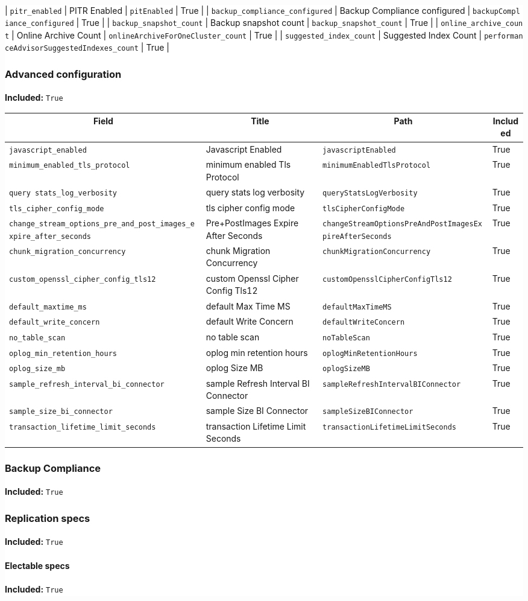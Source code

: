 | `pitr_enabled` | PITR Enabled | `pitEnabled` | True |
| `backup_compliance_configured` | Backup Compliance configured | `backupCompliance_configured` | True |
| `backup_snapshot_count` | Backup snapshot count | `backup_snapshot_count` | True |
| `online_archive_count` | Online Archive Count | `onlineArchiveForOneCluster_count` | True |
| `suggested_index_count` | Suggested Index Count | `performanceAdvisorSuggestedIndexes_count` | True |

### Advanced configuration

**Included:** `True`

| Field | Title | Path | Included |
|---|---|---|---|
| `javascript_enabled` | Javascript Enabled | `javascriptEnabled` | True |
| `minimum_enabled_tls_protocol` | minimum enabled Tls Protocol | `minimumEnabledTlsProtocol` | True |
| `query stats_log_verbosity` | query stats log verbosity | `queryStatsLogVerbosity` | True |
| `tls_cipher_config_mode` | tls cipher config mode | `tlsCipherConfigMode` | True |
| `change_stream_options_pre_and_post_images_expire_after_seconds` | Pre+PostImages Expire After Seconds | `changeStreamOptionsPreAndPostImagesExpireAfterSeconds` | True |
| `chunk_migration_concurrency` | chunk Migration Concurrency | `chunkMigrationConcurrency` | True |
| `custom_openssl_cipher_config_tls12` | custom Openssl Cipher Config Tls12 | `customOpensslCipherConfigTls12` | True |
| `default_maxtime_ms` | default Max Time MS | `defaultMaxTimeMS` | True |
| `default_write_concern` | default Write Concern | `defaultWriteConcern` | True |
| `no_table_scan` | no table scan | `noTableScan` | True |
| `oplog_min_retention_hours` | oplog min retention hours | `oplogMinRetentionHours` | True |
| `oplog_size_mb` | oplog Size MB | `oplogSizeMB` | True |
| `sample_refresh_interval_bi_connector` | sample Refresh Interval BI Connector | `sampleRefreshIntervalBIConnector` | True |
| `sample_size_bi_connector` | sample Size BI Connector | `sampleSizeBIConnector` | True |
| `transaction_lifetime_limit_seconds` | transaction Lifetime Limit Seconds | `transactionLifetimeLimitSeconds` | True |

### Backup Compliance

**Included:** `True`

### Replication specs

**Included:** `True`

#### Electable specs

**Included:** `True`

